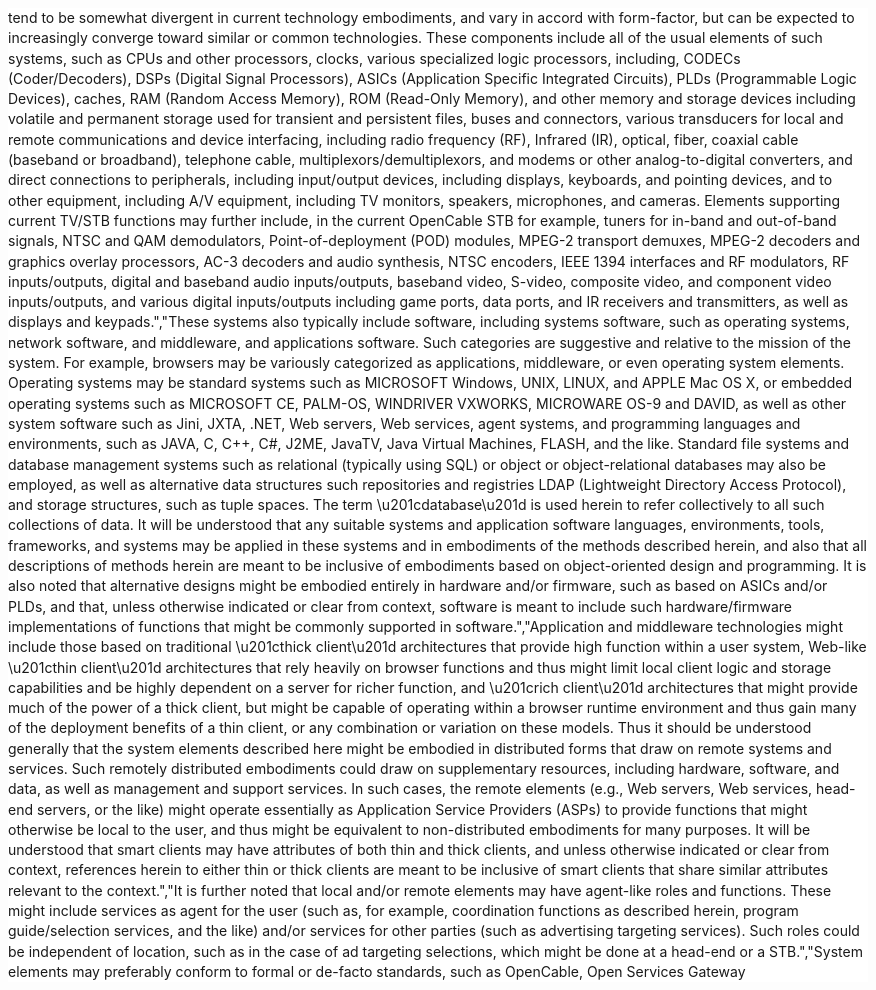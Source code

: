 tend to be somewhat divergent in current technology embodiments, and vary in accord with form-factor, but can be expected to increasingly converge toward similar or common technologies. These components include all of the usual elements of such systems, such as CPUs and other processors, clocks, various specialized logic processors, including, CODECs (Coder\/Decoders), DSPs (Digital Signal Processors), ASICs (Application Specific Integrated Circuits), PLDs (Programmable Logic Devices), caches, RAM (Random Access Memory), ROM (Read-Only Memory), and other memory and storage devices including volatile and permanent storage used for transient and persistent files, buses and connectors, various transducers for local and remote communications and device interfacing, including radio frequency (RF), Infrared (IR), optical, fiber, coaxial cable (baseband or broadband), telephone cable, multiplexors\/demultiplexors, and modems or other analog-to-digital converters, and direct connections to peripherals, including input\/output devices, including displays, keyboards, and pointing devices, and to other equipment, including A\/V equipment, including TV monitors, speakers, microphones, and cameras. Elements supporting current TV\/STB functions may further include, in the current OpenCable STB for example, tuners for in-band and out-of-band signals, NTSC and QAM demodulators, Point-of-deployment (POD) modules, MPEG-2 transport demuxes, MPEG-2 decoders and graphics overlay processors, AC-3 decoders and audio synthesis, NTSC encoders, IEEE 1394 interfaces and RF modulators, RF inputs\/outputs, digital and baseband audio inputs\/outputs, baseband video, S-video, composite video, and component video inputs\/outputs, and various digital inputs\/outputs including game ports, data ports, and IR receivers and transmitters, as well as displays and keypads.","These systems also typically include software, including systems software, such as operating systems, network software, and middleware, and applications software. Such categories are suggestive and relative to the mission of the system. For example, browsers may be variously categorized as applications, middleware, or even operating system elements. Operating systems may be standard systems such as MICROSOFT Windows, UNIX, LINUX, and APPLE Mac OS X, or embedded operating systems such as MICROSOFT CE, PALM-OS, WINDRIVER VXWORKS, MICROWARE OS-9 and DAVID, as well as other system software such as Jini, JXTA, .NET, Web servers, Web services, agent systems, and programming languages and environments, such as JAVA, C, C++, C#, J2ME, JavaTV, Java Virtual Machines, FLASH, and the like. Standard file systems and database management systems such as relational (typically using SQL) or object or object-relational databases may also be employed, as well as alternative data structures such repositories and registries LDAP (Lightweight Directory Access Protocol), and storage structures, such as tuple spaces. The term \u201cdatabase\u201d is used herein to refer collectively to all such collections of data. It will be understood that any suitable systems and application software languages, environments, tools, frameworks, and systems may be applied in these systems and in embodiments of the methods described herein, and also that all descriptions of methods herein are meant to be inclusive of embodiments based on object-oriented design and programming. It is also noted that alternative designs might be embodied entirely in hardware and\/or firmware, such as based on ASICs and\/or PLDs, and that, unless otherwise indicated or clear from context, software is meant to include such hardware\/firmware implementations of functions that might be commonly supported in software.","Application and middleware technologies might include those based on traditional \u201cthick client\u201d architectures that provide high function within a user system, Web-like \u201cthin client\u201d architectures that rely heavily on browser functions and thus might limit local client logic and storage capabilities and be highly dependent on a server for richer function, and \u201crich client\u201d architectures that might provide much of the power of a thick client, but might be capable of operating within a browser runtime environment and thus gain many of the deployment benefits of a thin client, or any combination or variation on these models. Thus it should be understood generally that the system elements described here might be embodied in distributed forms that draw on remote systems and services. Such remotely distributed embodiments could draw on supplementary resources, including hardware, software, and data, as well as management and support services. In such cases, the remote elements (e.g., Web servers, Web services, head-end servers, or the like) might operate essentially as Application Service Providers (ASPs) to provide functions that might otherwise be local to the user, and thus might be equivalent to non-distributed embodiments for many purposes. It will be understood that smart clients may have attributes of both thin and thick clients, and unless otherwise indicated or clear from context, references herein to either thin or thick clients are meant to be inclusive of smart clients that share similar attributes relevant to the context.","It is further noted that local and\/or remote elements may have agent-like roles and functions. These might include services as agent for the user (such as, for example, coordination functions as described herein, program guide\/selection services, and the like) and\/or services for other parties (such as advertising targeting services). Such roles could be independent of location, such as in the case of ad targeting selections, which might be done at a head-end or a STB.","System elements may preferably conform to formal or de-facto standards, such as OpenCable, Open Services Gateway